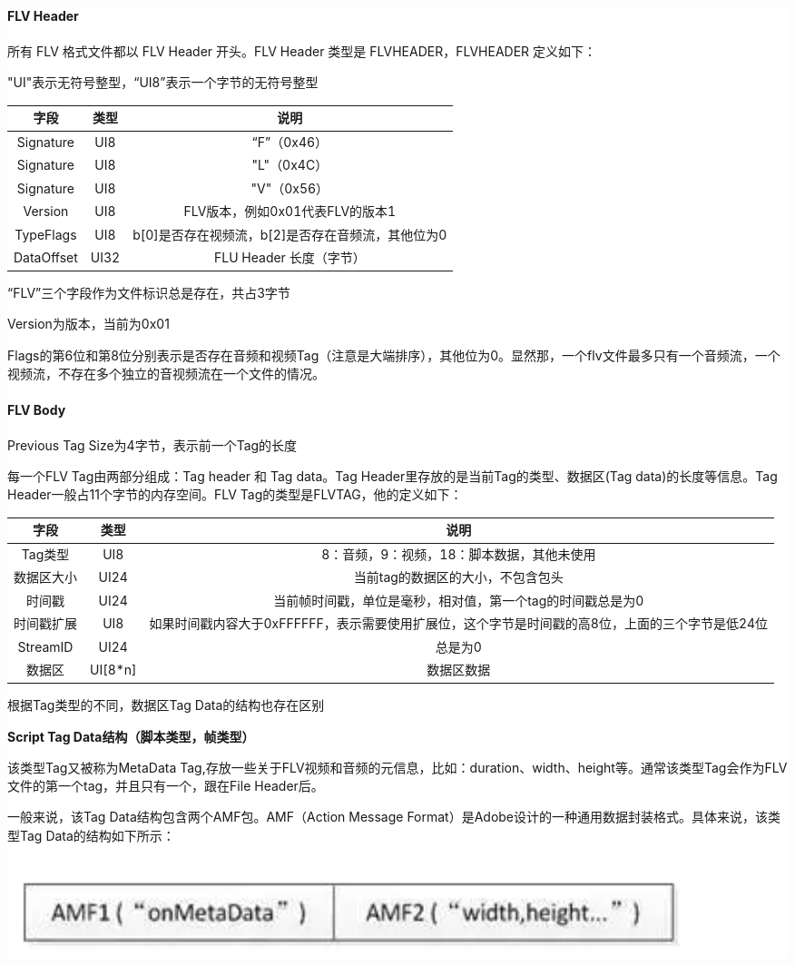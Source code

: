 #### FLV Header

所有 FLV 格式文件都以 FLV Header 开头。FLV Header 类型是 FLVHEADER，FLVHEADER 定义如下：

"UI"表示无符号整型，“UI8”表示一个字节的无符号整型

|     字段     |  类型  |                说明               |
| :--------: | :--: | :-----------------------------: |
|  Signature |  UI8 |            “F”（0x46）            |
|  Signature |  UI8 |            "L"（0x4C）            |
|  Signature |  UI8 |            "V"（0x56）            |
|   Version  |  UI8 |      FLV版本，例如0x01代表FLV的版本1      |
|  TypeFlags |  UI8 | b\[0]是否存在视频流，b\[2]是否存在音频流，其他位为0 |
| DataOffset | UI32 |        FLU Header 长度（字节）        |

“FLV”三个字段作为文件标识总是存在，共占3字节

Version为版本，当前为0x01

Flags的第6位和第8位分别表示是否存在音频和视频Tag（注意是大端排序），其他位为0。显然那，一个flv文件最多只有一个音频流，一个视频流，不存在多个独立的音视频流在一个文件的情况。

#### FLV Body

Previous Tag Size为4字节，表示前一个Tag的长度

每一个FLV Tag由两部分组成：Tag header 和 Tag data。Tag Header里存放的是当前Tag的类型、数据区(Tag data)的长度等信息。Tag Header一般占11个字节的内存空间。FLV Tag的类型是FLVTAG，他的定义如下：

|    字段    |     类型    |                           说明                          |
| :------: | :-------: | :---------------------------------------------------: |
|   Tag类型  |    UI8    |                8：音频，9：视频，18：脚本数据，其他未使用                |
|   数据区大小  |    UI24   |                   当前tag的数据区的大小，不包含包头                  |
|    时间戳   |    UI24   |            当前帧时间戳，单位是毫秒，相对值，第一个tag的时间戳总是为0            |
|   时间戳扩展  |    UI8    | 如果时间戳内容大于0xFFFFFF，表示需要使用扩展位，这个字节是时间戳的高8位，上面的三个字节是低24位 |
| StreamID |    UI24   |                          总是为0                         |
|    数据区   | UI\[8\*n] |                         数据区数据                         |

根据Tag类型的不同，数据区Tag Data的结构也存在区别

**Script Tag Data结构（脚本类型，帧类型）**

该类型Tag又被称为MetaData Tag,存放一些关于FLV视频和音频的元信息，比如：duration、width、height等。通常该类型Tag会作为FLV文件的第一个tag，并且只有一个，跟在File Header后。

一般来说，该Tag Data结构包含两个AMF包。AMF（Action Message Format）是Adobe设计的一种通用数据封装格式。具体来说，该类型Tag Data的结构如下所示：

![image-20231230171336308](../.gitbook/assets/image-20231230171336308.png)
